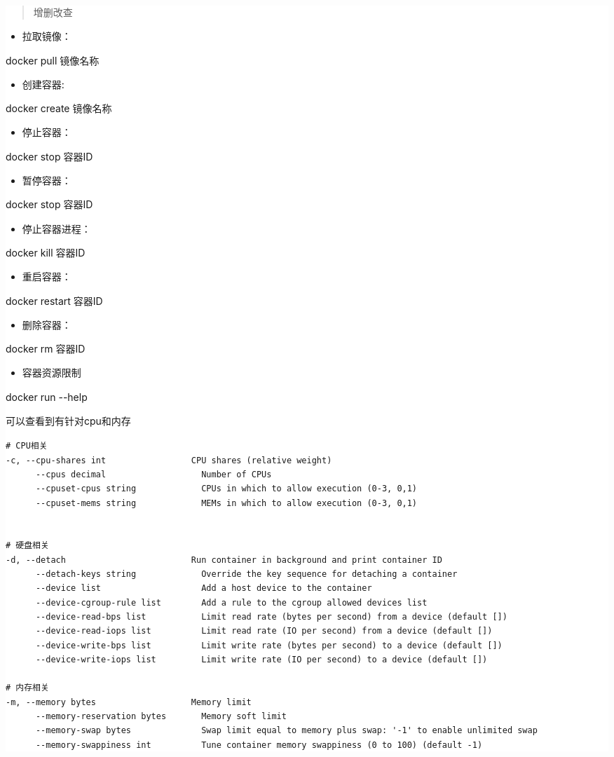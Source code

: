 > 增删改查

- 拉取镜像：

docker pull 镜像名称



- 创建容器:

docker create 镜像名称



- 停止容器：

docker stop 容器ID



- 暂停容器：

docker stop 容器ID



- 停止容器进程：

docker kill 容器ID



- 重启容器：

docker restart 容器ID



- 删除容器：

docker rm 容器ID



- 容器资源限制

docker run --help

可以查看到有针对cpu和内存

```shell
# CPU相关
-c, --cpu-shares int                 CPU shares (relative weight)
      --cpus decimal                   Number of CPUs
      --cpuset-cpus string             CPUs in which to allow execution (0-3, 0,1)
      --cpuset-mems string             MEMs in which to allow execution (0-3, 0,1)


# 硬盘相关
-d, --detach                         Run container in background and print container ID
      --detach-keys string             Override the key sequence for detaching a container
      --device list                    Add a host device to the container
      --device-cgroup-rule list        Add a rule to the cgroup allowed devices list
      --device-read-bps list           Limit read rate (bytes per second) from a device (default [])
      --device-read-iops list          Limit read rate (IO per second) from a device (default [])
      --device-write-bps list          Limit write rate (bytes per second) to a device (default [])
      --device-write-iops list         Limit write rate (IO per second) to a device (default [])

# 内存相关
-m, --memory bytes                   Memory limit
      --memory-reservation bytes       Memory soft limit
      --memory-swap bytes              Swap limit equal to memory plus swap: '-1' to enable unlimited swap
      --memory-swappiness int          Tune container memory swappiness (0 to 100) (default -1)

```
